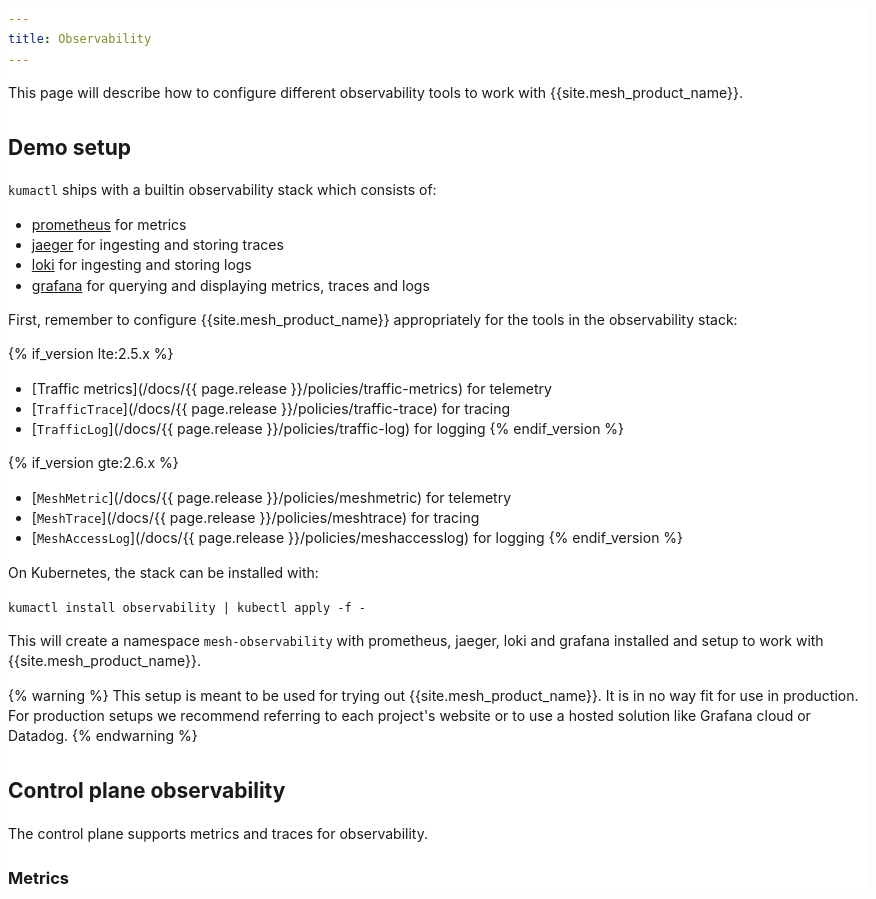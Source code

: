 ```yaml
---
title: Observability
---
```


This page will describe how to configure different observability tools to work with {{site.mesh_product_name}}.

## Demo setup

`kumactl` ships with a builtin observability stack which consists of:

- [prometheus](https://prometheus.io) for metrics
- [jaeger](https://jaegertracing.io) for ingesting and storing traces
- [loki](https://grafana.com/oss/loki/) for ingesting and storing logs
- [grafana](https://grafana.com/oss/grafana/) for querying and displaying metrics, traces and logs

First, remember to configure {{site.mesh_product_name}} appropriately for the tools in the observability stack:

{% if_version lte:2.5.x %}
- [Traffic metrics](/docs/{{ page.release }}/policies/traffic-metrics) for telemetry
- [`TrafficTrace`](/docs/{{ page.release }}/policies/traffic-trace) for tracing
- [`TrafficLog`](/docs/{{ page.release }}/policies/traffic-log) for logging
{% endif_version %}

{% if_version gte:2.6.x %}
- [`MeshMetric`](/docs/{{ page.release }}/policies/meshmetric) for telemetry
- [`MeshTrace`](/docs/{{ page.release }}/policies/meshtrace) for tracing
- [`MeshAccessLog`](/docs/{{ page.release }}/policies/meshaccesslog) for logging
{% endif_version %}

On Kubernetes, the stack can be installed with:

```shell
kumactl install observability | kubectl apply -f -
```

This will create a namespace `mesh-observability` with prometheus, jaeger, loki and grafana installed and setup to work with {{site.mesh_product_name}}.

{% warning %}
This setup is meant to be used for trying out {{site.mesh_product_name}}. It is in no way fit for use in production.
For production setups we recommend referring to each project's website or to use a hosted solution like Grafana cloud or Datadog.
{% endwarning %}

## Control plane observability

The control plane supports metrics and traces for observability.

### Metrics
